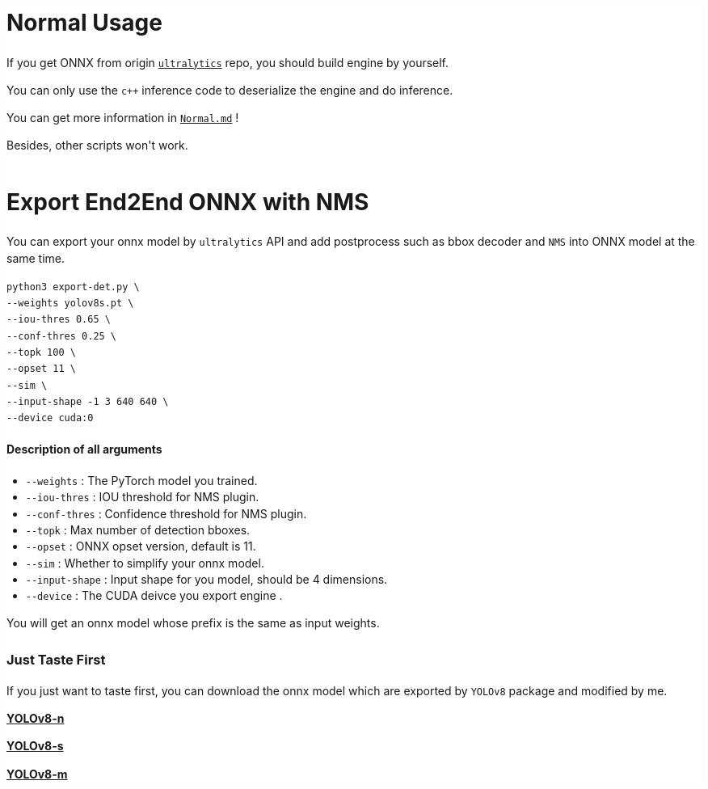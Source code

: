 # Normal Usage

If you get ONNX from origin [`ultralytics`](https://github.com/ultralytics/ultralytics) repo, you should build engine by yourself.

You can only use the `c++` inference code to deserialize the engine and do inference.

You can get more information in [`Normal.md`](docs/Normal.md) !

Besides, other scripts won't work.

# Export End2End ONNX with NMS

You can export your onnx model by `ultralytics` API and add postprocess such as bbox decoder and `NMS` into ONNX model at the same time.

``` shell
python3 export-det.py \
--weights yolov8s.pt \
--iou-thres 0.65 \
--conf-thres 0.25 \
--topk 100 \
--opset 11 \
--sim \
--input-shape -1 3 640 640 \
--device cuda:0
```

#### Description of all arguments

- `--weights` : The PyTorch model you trained.
- `--iou-thres` : IOU threshold for NMS plugin.
- `--conf-thres` : Confidence threshold for NMS plugin.
- `--topk` : Max number of detection bboxes.
- `--opset` : ONNX opset version, default is 11.
- `--sim` : Whether to simplify your onnx model.
- `--input-shape` : Input shape for you model, should be 4 dimensions.
- `--device` : The CUDA deivce you export engine .

You will get an onnx model whose prefix is the same as input weights.

###  Just Taste First

If you just want to taste first, you can download the onnx model which are exported by `YOLOv8` package and modified by me.

[**YOLOv8-n**](https://triplemu-shared.oss-cn-beijing.aliyuncs.com/models/yolov8n.onnx?OSSAccessKeyId=LTAI5tNk9iiMqhFC64jCcgpv&Expires=2690974569&Signature=3ct9pnRygBduWdgAtfKOQAt4PeU%3D)

[**YOLOv8-s**](https://triplemu-shared.oss-cn-beijing.aliyuncs.com/models/yolov8s.onnx?OSSAccessKeyId=LTAI5tNk9iiMqhFC64jCcgpv&Expires=10000000001690974000&Signature=cbHjUwmRsYdvilcirzjBI6%2BzmvI%3D)

[**YOLOv8-m**](https://triplemu-shared.oss-cn-beijing.aliyuncs.com/models/yolov8m.onnx?OSSAccessKeyId=LTAI5tNk9iiMqhFC64jCcgpv&Expires=101690974603&Signature=XnJnQqbKsnJSKSgqVQ41kxoeETU%3D)
